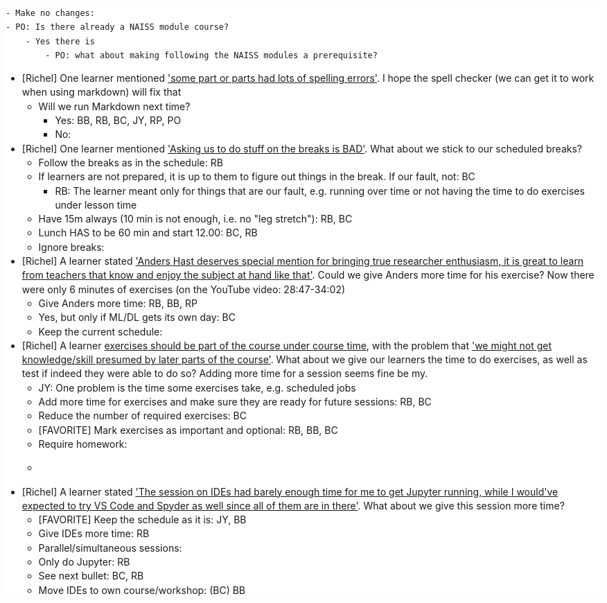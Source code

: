     - Make no changes:
    - PO: Is there already a NAISS module course?
        - Yes there is
            - PO: what about making following the NAISS modules a prerequisite?
- [Richel] One learner mentioned ['some part or parts had lots of spelling errors'](https://github.com/UPPMAX/HPC-python/blob/main/evaluations/20250425_day_2/comments.txt#L7). I hope the spell checker (we can get it to work when using markdown) will fix that
    - Will we run Markdown next time?
        - Yes: BB, RB, BC, JY, RP, PO
        - No:
- [Richel] One learner mentioned ['Asking us to do stuff on the breaks is BAD'](https://github.com/UPPMAX/HPC-python/blob/main/evaluations/20250425_day_2/comments.txt#L7). What about we stick to our scheduled breaks?
    - Follow the breaks as in the schedule: RB
    - If learners are not prepared, it is up to them to figure out things in the break. If our fault, not: BC
        - RB: The learner meant only for things that are our fault, e.g. running over time or
          not having the time to do exercises under lesson time
    - Have 15m always (10 min is not enough, i.e. no "leg stretch"): RB, BC
    - Lunch HAS to be 60 min and start 12.00: BC, RB
    - Ignore breaks:
- [Richel] A learner stated ['Anders Hast deserves special mention for bringing true researcher enthusiasm, it is great to learn from teachers that know and enjoy the subject at hand like that'](https://github.com/UPPMAX/HPC-python/blob/main/evaluations/202504_course/evaluation_202504_full_course.md?plain=1#L11). Could we give Anders more time for his exercise? Now there were only 6 minutes of exercises (on the YouTube video: 28:47-34:02)
    - Give Anders more time: RB, BB, RP
    - Yes, but only if ML/DL gets its own day: BC
    - Keep the current schedule:
- [Richel] A learner [exercises should be part of the course under course time](https://github.com/UPPMAX/HPC-python/blob/main/evaluations/202504_course/evaluation_202504_full_course.md?plain=1#L25),
  with the problem that ['we might not get knowledge/skill presumed by later parts of the course'](https://github.com/UPPMAX/HPC-python/blob/main/evaluations/202504_course/evaluation_202504_full_course.md?plain=1#L27).
  What about we give our learners the time to do exercises, as well as test if indeed they were able to do so?
  Adding more time for a session seems fine be my.
    - JY: One problem is the time some exercises take, e.g. scheduled jobs
    - Add more time for exercises and make sure they are ready
      for future sessions: RB, BC
    - Reduce the number of required exercises: BC
    - [FAVORITE] Mark exercises as important and optional: RB, BB, BC
    - Require homework: 
    - ~~~Ask learners to work during the breaks~~~
- [Richel] A learner stated ['The session on IDEs had barely enough time for me to get Jupyter running, while I would've expected to try VS Code and Spyder as well since all of them are in there'](https://github.com/UPPMAX/HPC-python/blob/main/evaluations/202504_course/evaluation_202504_full_course.md?plain=1#L29).
  What about we give this session more time?
    - [FAVORITE] Keep the schedule as it is: JY, BB
    - Give IDEs more time: RB
    - Parallel/simultaneous sessions:
    - Only do Jupyter: RB
    - See next bullet: BC, RB
    - Move IDEs to own course/workshop: (BC) BB
